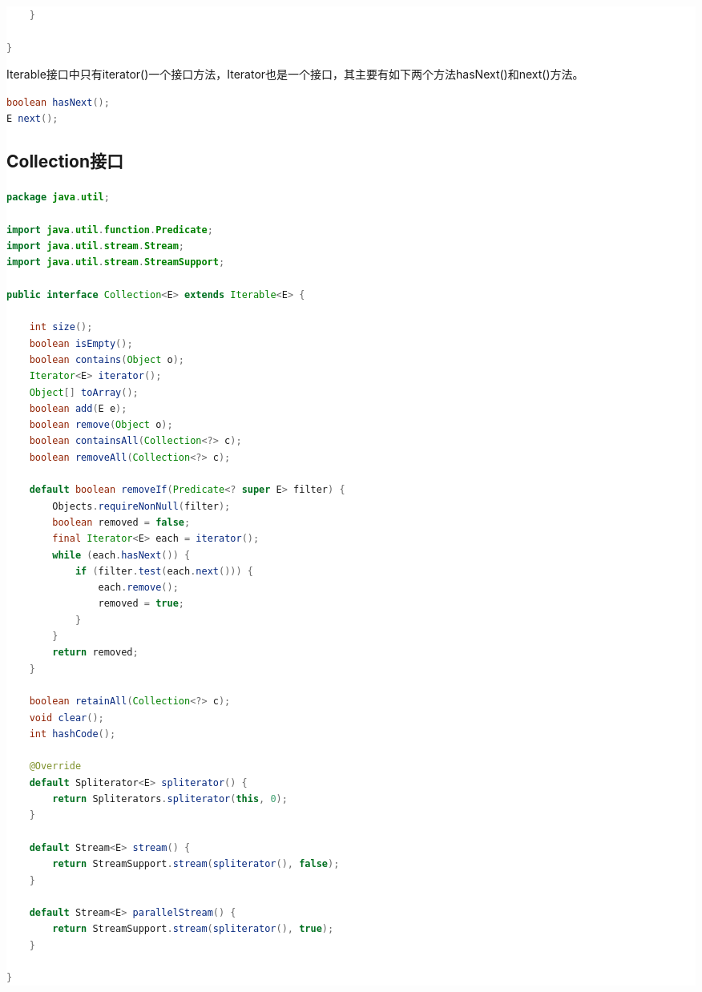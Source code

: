 ```java
    }
    
}
```

Iterable接口中只有iterator()一个接口方法，Iterator也是一个接口，其主要有如下两个方法hasNext()和next()方法。

```java
boolean hasNext();
E next();
```

## Collection接口

```java
package java.util;

import java.util.function.Predicate;
import java.util.stream.Stream;
import java.util.stream.StreamSupport;

public interface Collection<E> extends Iterable<E> {
    
    int size();
    boolean isEmpty();
    boolean contains(Object o);
    Iterator<E> iterator();
    Object[] toArray();
    boolean add(E e);
    boolean remove(Object o);
    boolean containsAll(Collection<?> c);
    boolean removeAll(Collection<?> c);
    
    default boolean removeIf(Predicate<? super E> filter) {
        Objects.requireNonNull(filter);
        boolean removed = false;
        final Iterator<E> each = iterator();
        while (each.hasNext()) {
            if (filter.test(each.next())) {
                each.remove();
                removed = true;
            }
        }
        return removed;
    }
    
    boolean retainAll(Collection<?> c);
    void clear();
    int hashCode();
    
    @Override
    default Spliterator<E> spliterator() {
        return Spliterators.spliterator(this, 0);
    }
    
    default Stream<E> stream() {
        return StreamSupport.stream(spliterator(), false);
    }
    
    default Stream<E> parallelStream() {
        return StreamSupport.stream(spliterator(), true);
    }
    
}
```